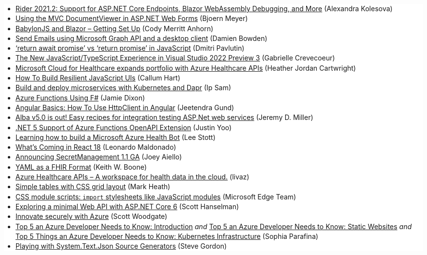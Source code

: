   * <a href="https://blog.jetbrains.com/dotnet/2021/08/03/rider-2021-2-released/" target="_blank" rel="noopener">Rider 2021.2: Support for ASP.NET Core Endpoints, Blazor WebAssembly Debugging, and More</a> (Alexandra Kolesova)
  * <a href="https://www.textcontrol.com/blog/2021/08/12/using-the-mvc-documentviewer-in-aspnet-web-forms/" target="_blank" rel="noopener">Using the MVC DocumentViewer in ASP.NET Web Forms</a> (Bjoern Meyer)
  * <a href="https://codyanhorn.tech/blog/babylonjs-and-blazor-getting-set-up" target="_blank" rel="noopener">BabylonJS and Blazor &#8211; Getting Set Up</a> (Cody Merritt Anhorn)
  * <a href="https://damienbod.com/2021/08/09/send-emails-using-microsoft-graph-api-and-a-desktop-client/" target="_blank" rel="noopener">Send Emails using Microsoft Graph API and a desktop client</a> (Damien Bowden)
  * <a href="https://dmitripavlutin.com/return-await-promise-javascript/" target="_blank" rel="noopener">&#8216;return await promise&#8217; vs &#8216;return promise&#8217; in JavaScript</a> (Dmitri Pavlutin)
  * <a href="https://devblogs.microsoft.com/visualstudio/the-new-javascript-typescript-experience-in-vs-2022-preview-3/?WT.mc_id=DOP-MVP-4025064" target="_blank" rel="noopener">The New JavaScript/TypeScript Experience in Visual Studio 2022 Preview 3</a> (Gabrielle Crevecoeur)
  * <a href="https://azure.microsoft.com/blog/microsoft-cloud-for-healthcare-expands-portfolio-with-azure-healthcare-apis/?WT.mc_id=DOP-MVP-4025064" target="_blank" rel="noopener">Microsoft Cloud for Healthcare expands portfolio with Azure Healthcare APIs</a> (Heather Jordan Cartwright)
  * <a href="https://smashingmagazine.com/2021/08/build-resilient-javascript-ui/" target="_blank" rel="noopener">How To Build Resilient JavaScript UIs</a> (Callum Hart)
  * <a href="https://developers.redhat.com/articles/2021/08/12/build-and-deploy-microservices-kubernetes-and-dapr" target="_blank" rel="noopener">Build and deploy microservices with Kubernetes and Dapr</a> (Ip Sam)
  * <a href="https://jamessdixon.com/2021/08/03/azure-functions-using-f/" target="_blank" rel="noopener">Azure Functions Using F#</a> (Jamie Dixon)
  * <a href="https://www.telerik.com/blogs/angular-basics-how-to-use-httpclient" target="_blank" rel="noopener">Angular Basics: How To Use HttpClient in Angular</a> (Jeetendra Gund)
  * <a href="https://jeremydmiller.com/2021/08/16/alba-v5-0-is-out-easy-recipes-for-integration-testing-asp-net-web-services/" target="_blank" rel="noopener">Alba v5.0 is out! Easy recipes for integration testing ASP.Net web services</a> (Jeremy D. Miller)
  * <a href="https://dev.to/azure/net-5-support-of-azure-functions-openapi-extension-56mm" target="_blank" rel="noopener">.NET 5 Support of Azure Functions OpenAPI Extension</a> (Justin Yoo)
  * <a href="https://techcommunity.microsoft.com/t5/educator-developer-blog/learning-how-to-build-a-microsoft-azure-health-bot/ba-p/2644906?WT.mc_id=DOP-MVP-4025064" target="_blank" rel="noopener">Learning how to build a Microsoft Azure Health Bot</a> (Lee Stott)
  * <a href="https://www.telerik.com/blogs/whats-coming-react-18" target="_blank" rel="noopener">What’s Coming in React 18</a> (Leonardo Maldonado)
  * <a href="https://devblogs.microsoft.com/powershell/announcing-secretmanagement-1-1-ga/?WT.mc_id=DOP-MVP-4025064" target="_blank" rel="noopener">Announcing SecretManagement 1.1 GA</a> (Joey Aiello)
  * <a href="http://feedproxy.google.com/~r/MotorcycleGuy/~3/-vf3NTexyG4/yaml-as-fhir-format.html" target="_blank" rel="noopener">YAML as a FHIR Format</a> (Keith W. Boone)
  * <a href="https://techcommunity.microsoft.com/t5/healthcare-and-life-sciences/azure-healthcare-apis-a-workspace-for-health-data-in-the-cloud/ba-p/2642328?WT.mc_id=DOP-MVP-4025064" target="_blank" rel="noopener">Azure Healthcare APIs &#8211; A workspace for health data in the cloud.</a> (livaz)
  * <a href="https://markheath.net/post/simple-tables-with-css-grid-layout" target="_blank" rel="noopener">Simple tables with CSS grid layout</a> (Mark Heath)
  * <a href="https://blogs.windows.com/msedgedev/2021/08/17/css-module-scripts-import-stylesheets-like-javascript-modules/?WT.mc_id=WD-MVP-4025064" target="_blank" rel="noopener">CSS module scripts: `import` stylesheets like JavaScript modules</a> (Microsoft Edge Team)
  * <a href="http://feeds.hanselman.com/~/662100216/0/scotthanselman~Exploring-a-minimal-Web-API-with-ASPNET-Core" target="_blank" rel="noopener">Exploring a minimal Web API with ASP.NET Core 6</a> (Scott Hanselman)
  * <a href="https://azure.microsoft.com/blog/innovate-securely-with-azure/?WT.mc_id=DOP-MVP-4025064" target="_blank" rel="noopener">Innovate securely with Azure</a> (Scott Woodgate)
  * <a href="https://www.pulumi.com/blog/top-5-things-for-azure-devs-intro/" target="_blank" rel="noopener">Top 5 an Azure Developer Needs to Know: Introduction</a> _and_ <a href="https://www.pulumi.com/blog/top-5-things-for-azure-devs-static-websites/" target="_blank" rel="noopener">Top 5 an Azure Developer Needs to Know: Static Websites</a> _and_ <a href="https://www.pulumi.com/blog/top-5-things-for-azure-devs-kubernetes-infrastructure/" target="_blank" rel="noopener">Top 5 Things an Azure Developer Needs to Know: Kubernetes Infrastructure</a> (Sophia Parafina)
  * <a href="https://www.stevejgordon.co.uk/playing-with-system-text-json-source-generators" target="_blank" rel="noopener">Playing with System.Text.Json Source Generators</a> (Steve Gordon)